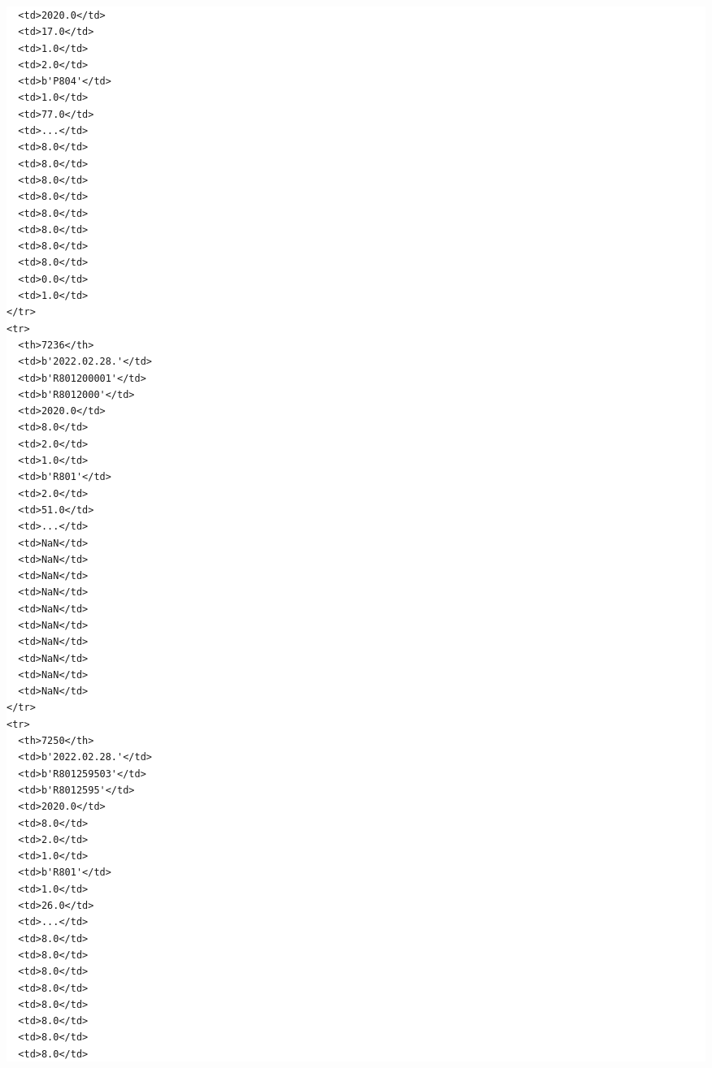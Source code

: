      <td>2020.0</td>
      <td>17.0</td>
      <td>1.0</td>
      <td>2.0</td>
      <td>b'P804'</td>
      <td>1.0</td>
      <td>77.0</td>
      <td>...</td>
      <td>8.0</td>
      <td>8.0</td>
      <td>8.0</td>
      <td>8.0</td>
      <td>8.0</td>
      <td>8.0</td>
      <td>8.0</td>
      <td>8.0</td>
      <td>0.0</td>
      <td>1.0</td>
    </tr>
    <tr>
      <th>7236</th>
      <td>b'2022.02.28.'</td>
      <td>b'R801200001'</td>
      <td>b'R8012000'</td>
      <td>2020.0</td>
      <td>8.0</td>
      <td>2.0</td>
      <td>1.0</td>
      <td>b'R801'</td>
      <td>2.0</td>
      <td>51.0</td>
      <td>...</td>
      <td>NaN</td>
      <td>NaN</td>
      <td>NaN</td>
      <td>NaN</td>
      <td>NaN</td>
      <td>NaN</td>
      <td>NaN</td>
      <td>NaN</td>
      <td>NaN</td>
      <td>NaN</td>
    </tr>
    <tr>
      <th>7250</th>
      <td>b'2022.02.28.'</td>
      <td>b'R801259503'</td>
      <td>b'R8012595'</td>
      <td>2020.0</td>
      <td>8.0</td>
      <td>2.0</td>
      <td>1.0</td>
      <td>b'R801'</td>
      <td>1.0</td>
      <td>26.0</td>
      <td>...</td>
      <td>8.0</td>
      <td>8.0</td>
      <td>8.0</td>
      <td>8.0</td>
      <td>8.0</td>
      <td>8.0</td>
      <td>8.0</td>
      <td>8.0</td>